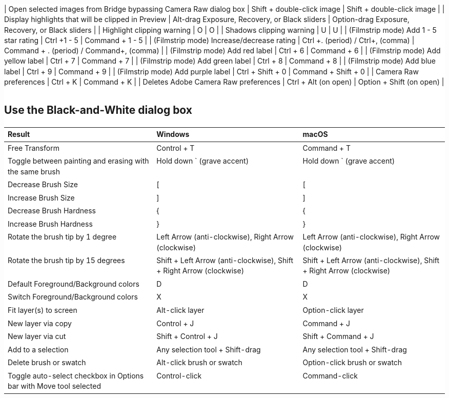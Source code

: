 | Open selected images from Bridge bypassing Camera Raw dialog box | Shift + double-click image                           | Shift + double-click image                                   |
| Display highlights that will be clipped in Preview           | Alt-drag Exposure, Recovery, or Black sliders        | Option-drag Exposure, Recovery, or Black sliders             |
| Highlight clipping warning                                   | O                                                    | O                                                            |
| Shadows clipping warning                                     | U                                                    | U                                                            |
| (Filmstrip mode) Add 1 - 5 star rating                       | Ctrl +1 - 5                                          | Command + 1 - 5                                              |
| (Filmstrip mode) Increase/decrease rating                    | Ctrl +. (period) / Ctrl+, (comma)                    | Command + . (period) / Command+, (comma)                     |
| (Filmstrip mode) Add red label                               | Ctrl + 6                                             | Command + 6                                                  |
| (Filmstrip mode) Add yellow label                            | Ctrl + 7                                             | Command + 7                                                  |
| (Filmstrip mode) Add green label                             | Ctrl + 8                                             | Command + 8                                                  |
| (Filmstrip mode) Add blue label                              | Ctrl + 9                                             | Command + 9                                                  |
| (Filmstrip mode) Add purple label                            | Ctrl + Shift + 0                                     | Command + Shift + 0                                          |
| Camera Raw preferences                                       | Ctrl + K                                             | Command + K                                                  |
| Deletes Adobe Camera Raw preferences                         | Ctrl + Alt (on open)                                 | Option + Shift (on open)                                     |

## Use the Black-and-White dialog box

 

| **Result**                                                   | **Windows**                                                  | **macOS**                                                    |
| :----------------------------------------------------------- | :----------------------------------------------------------- | :----------------------------------------------------------- |
| Free Transform                                               | Control + T                                                  | Command + T                                                  |
| Toggle between painting and erasing with the same brush      | Hold down ` (grave accent)                                   | Hold down ` (grave accent)                                   |
| Decrease Brush Size                                          | [                                                            | [                                                            |
| Increase Brush Size                                          | ]                                                            | ]                                                            |
| Decrease Brush Hardness                                      | {                                                            | {                                                            |
| Increase Brush Hardness                                      | }                                                            | }                                                            |
| Rotate the brush tip by 1 degree                             | Left Arrow (anti-clockwise), Right Arrow (clockwise)         | Left Arrow (anti-clockwise), Right Arrow (clockwise)         |
| Rotate the brush tip by 15 degrees                           | Shift + Left Arrow (anti-clockwise), Shift + Right Arrow (clockwise) | Shift + Left Arrow (anti-clockwise), Shift + Right Arrow (clockwise) |
| Default Foreground/Background colors                         | D                                                            | D                                                            |
| Switch Foreground/Background colors                          | X                                                            | X                                                            |
| Fit layer(s) to screen                                       | Alt-click layer                                              | Option-click layer                                           |
| New layer via copy                                           | Control + J                                                  | Command + J                                                  |
| New layer via cut                                            | Shift + Control + J                                          | Shift + Command + J                                          |
| Add to a selection                                           | Any selection tool + Shift-drag                              | Any selection tool + Shift-drag                              |
| Delete brush or swatch                                       | Alt-click brush or swatch                                    | Option-click brush or swatch                                 |
| Toggle auto-select checkbox in Options bar with Move tool selected | Control-click                                                | Command-click                                                |